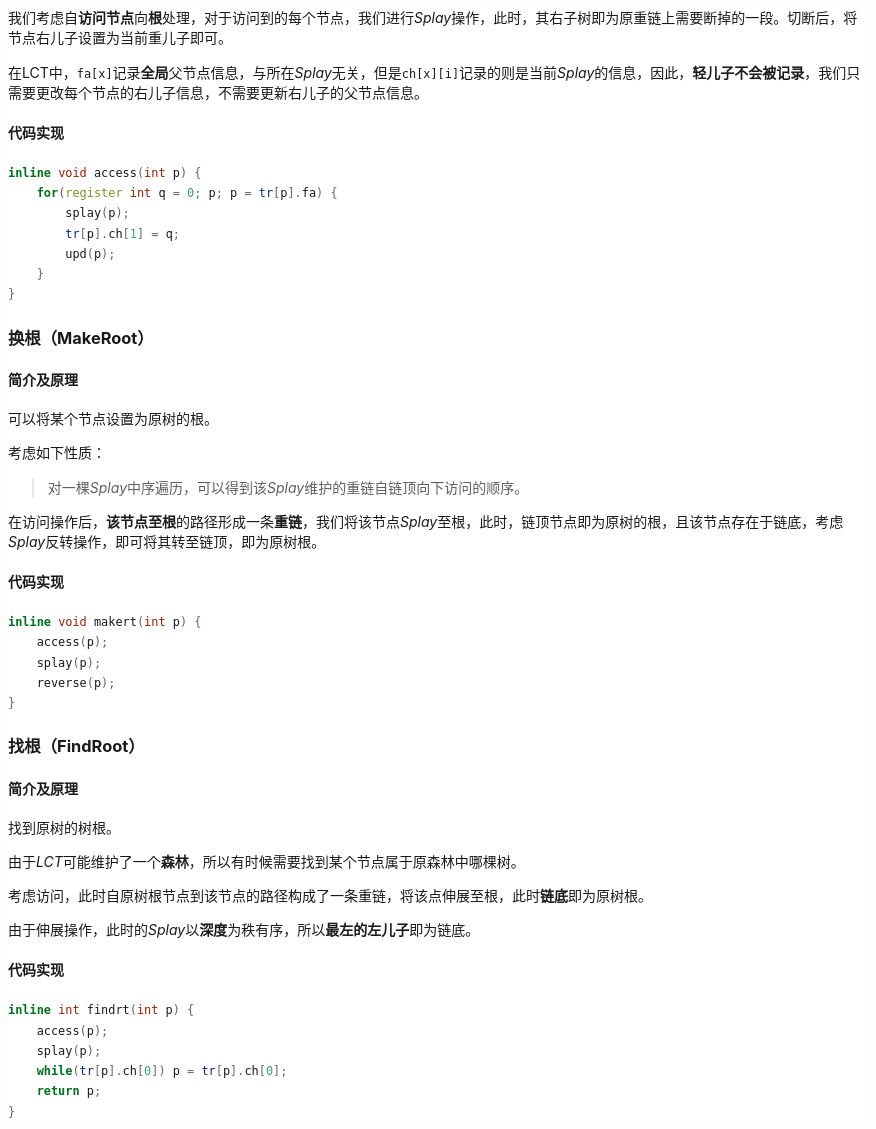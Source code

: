 我们考虑自**访问节点**向**根**处理，对于访问到的每个节点，我们进行$Splay$操作，此时，其右子树即为原重链上需要断掉的一段。切断后，将节点右儿子设置为当前重儿子即可。

在LCT中，`fa[x]`记录**全局**父节点信息，与所在$Splay$无关，但是`ch[x][i]`记录的则是当前$Splay$的信息，因此，**轻儿子不会被记录**，我们只需要更改每个节点的右儿子信息，不需要更新右儿子的父节点信息。

#### 代码实现

``` c++
inline void access(int p) {
    for(register int q = 0; p; p = tr[p].fa) {
        splay(p);
        tr[p].ch[1] = q;
        upd(p);
    }
}
```

### 换根（MakeRoot）

#### 简介及原理

可以将某个节点设置为原树的根。

考虑如下性质：

> 对一棵$Splay$中序遍历，可以得到该$Splay$维护的重链自链顶向下访问的顺序。

在访问操作后，**该节点至根**的路径形成一条**重链**，我们将该节点$Splay$至根，此时，链顶节点即为原树的根，且该节点存在于链底，考虑$Splay$反转操作，即可将其转至链顶，即为原树根。

#### 代码实现

```c++
inline void makert(int p) {
    access(p);
    splay(p);
    reverse(p);
}
```

### 找根（FindRoot）

#### 简介及原理

找到原树的树根。

由于$LCT$可能维护了一个**森林**，所以有时候需要找到某个节点属于原森林中哪棵树。

考虑访问，此时自原树根节点到该节点的路径构成了一条重链，将该点伸展至根，此时**链底**即为原树根。

由于伸展操作，此时的$Splay$以**深度**为秩有序，所以**最左的左儿子**即为链底。

#### 代码实现

```c++
inline int findrt(int p) {
    access(p);
    splay(p);
    while(tr[p].ch[0]) p = tr[p].ch[0];
    return p;
}
```
